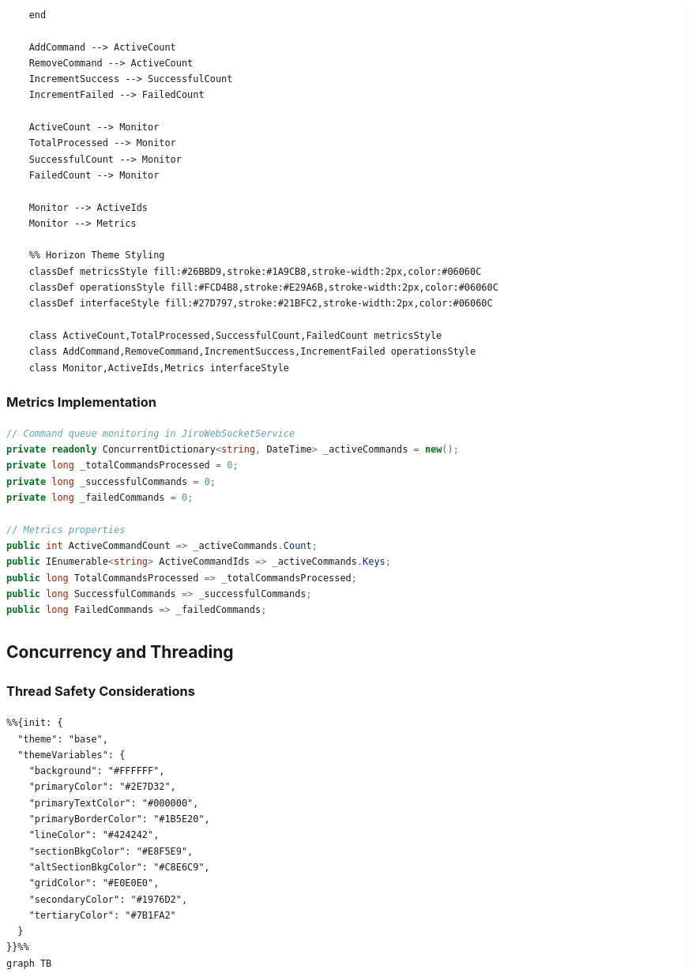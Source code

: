```mermaid
    end
    
    AddCommand --> ActiveCount
    RemoveCommand --> ActiveCount
    IncrementSuccess --> SuccessfulCount
    IncrementFailed --> FailedCount
    
    ActiveCount --> Monitor
    TotalProcessed --> Monitor
    SuccessfulCount --> Monitor
    FailedCount --> Monitor
    
    Monitor --> ActiveIds
    Monitor --> Metrics
    
    %% Horizon Theme Styling
    classDef metricsStyle fill:#26BBD9,stroke:#1A9CB8,stroke-width:2px,color:#06060C
    classDef operationsStyle fill:#FCD4B8,stroke:#E29A6B,stroke-width:2px,color:#06060C
    classDef interfaceStyle fill:#27D797,stroke:#21BFC2,stroke-width:2px,color:#06060C
    
    class ActiveCount,TotalProcessed,SuccessfulCount,FailedCount metricsStyle
    class AddCommand,RemoveCommand,IncrementSuccess,IncrementFailed operationsStyle
    class Monitor,ActiveIds,Metrics interfaceStyle
```

### Metrics Implementation

```csharp
// Command queue monitoring in JiroWebSocketService
private readonly ConcurrentDictionary<string, DateTime> _activeCommands = new();
private long _totalCommandsProcessed = 0;
private long _successfulCommands = 0;
private long _failedCommands = 0;

// Metrics properties
public int ActiveCommandCount => _activeCommands.Count;
public IEnumerable<string> ActiveCommandIds => _activeCommands.Keys;
public long TotalCommandsProcessed => _totalCommandsProcessed;
public long SuccessfulCommands => _successfulCommands;
public long FailedCommands => _failedCommands;
```

## Concurrency and Threading

### Thread Safety Considerations

```mermaid
%%{init: {
  "theme": "base",
  "themeVariables": {
    "background": "#FFFFFF",
    "primaryColor": "#2E7D32",
    "primaryTextColor": "#000000",
    "primaryBorderColor": "#1B5E20",
    "lineColor": "#424242",
    "sectionBkgColor": "#E8F5E9",
    "altSectionBkgColor": "#C8E6C9",
    "gridColor": "#E0E0E0",
    "secondaryColor": "#1976D2",
    "tertiaryColor": "#7B1FA2"
  }
}}%%
graph TB
```